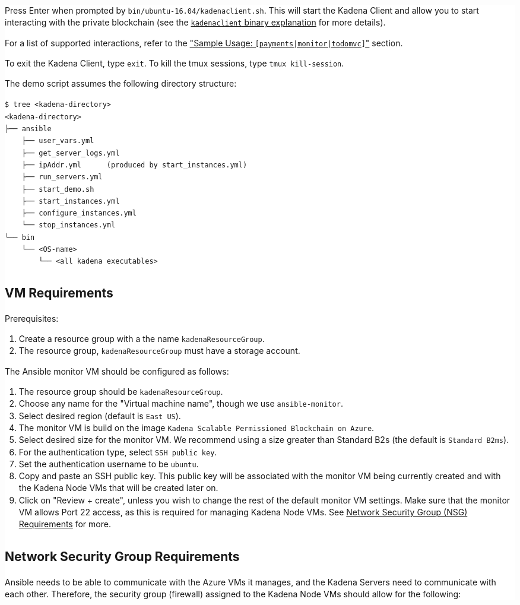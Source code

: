 Press Enter when prompted by `bin/ubuntu-16.04/kadenaclient.sh`.
This will start the Kadena Client and allow you to start interacting with the private blockchain (see the [`kadenaclient` binary explanation](#kadena-server-and-client-binaries) for more details).

For a list of supported interactions, refer to the ["Sample Usage: `[payments|monitor|todomvc]`"](#sample-usage-running-the-payments-demo-non-private-and-testing-batch-performance) section.

To exit the Kadena Client, type `exit`. To kill the tmux sessions, type `tmux kill-session`.

The demo script assumes the following directory structure:

```
$ tree <kadena-directory>
<kadena-directory>
├── ansible
    ├── user_vars.yml
    ├── get_server_logs.yml
    ├── ipAddr.yml		(produced by start_instances.yml)
    ├── run_servers.yml
    ├── start_demo.sh
    ├── start_instances.yml
    ├── configure_instances.yml
    └── stop_instances.yml
└── bin
    └── <OS-name>
        └── <all kadena executables>
```

## VM Requirements

Prerequisites:
1.  Create a resource group with a the name `kadenaResourceGroup`.
2.  The resource group, `kadenaResourceGroup` must have a storage account.

The Ansible monitor VM should be configured as follows:
1.  The resource group should be `kadenaResourceGroup`.
2.  Choose any name for the "Virtual machine name", though we use `ansible-monitor`.
3.  Select desired region (default is `East US`).
4.  The monitor VM is build on the image `Kadena Scalable Permissioned Blockchain on Azure`.
5.  Select desired size for the monitor VM. We recommend using a size greater than Standard B2s (the default is `Standard B2ms`).
6.  For the authentication type, select `SSH public key`.
7.  Set the authentication username to be `ubuntu`.
8.  Copy and paste an SSH public key. This public key will be associated with the monitor VM being currently created and with the Kadena Node VMs that will be created later on.
9.  Click on "Review + create", unless you wish to change the rest of the default monitor VM settings. Make sure that the monitor VM allows Port 22 access, as this is required for managing Kadena Node VMs. See [Network Security Group (NSG) Requirements](#network-security-group-requirements) for more.

## Network Security Group Requirements

Ansible needs to be able to communicate with the Azure VMs it manages, and the Kadena Servers need to communicate
with each other. Therefore, the security group (firewall) assigned to the Kadena Node VMs
should allow for the following:
